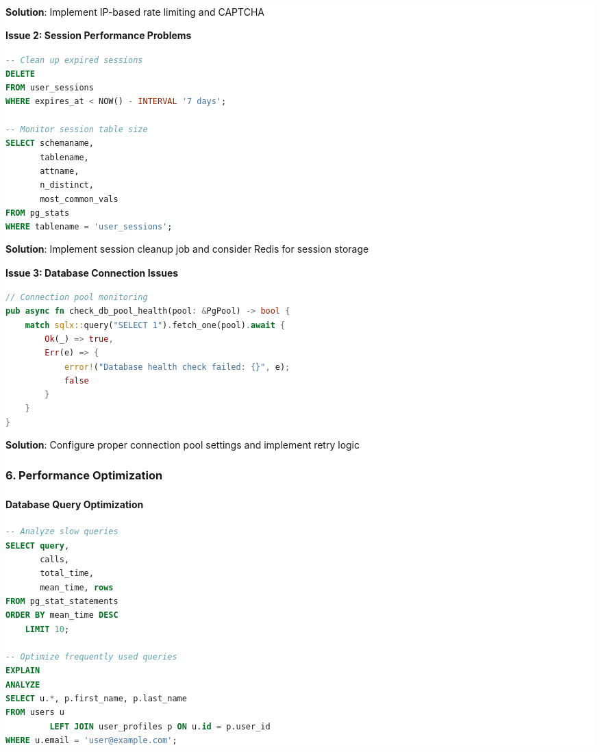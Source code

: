 **Solution**: Implement IP-based rate limiting and CAPTCHA

**Issue 2: Session Performance Problems**

```sql
-- Clean up expired sessions
DELETE
FROM user_sessions
WHERE expires_at < NOW() - INTERVAL '7 days';

-- Monitor session table size
SELECT schemaname,
       tablename,
       attname,
       n_distinct,
       most_common_vals
FROM pg_stats
WHERE tablename = 'user_sessions';
```

**Solution**: Implement session cleanup job and consider Redis for session storage

**Issue 3: Database Connection Issues**

```rust
// Connection pool monitoring
pub async fn check_db_pool_health(pool: &PgPool) -> bool {
    match sqlx::query("SELECT 1").fetch_one(pool).await {
        Ok(_) => true,
        Err(e) => {
            error!("Database health check failed: {}", e);
            false
        }
    }
}
```

**Solution**: Configure proper connection pool settings and implement retry logic

### 6. Performance Optimization

#### Database Query Optimization

```sql
-- Analyze slow queries
SELECT query,
       calls,
       total_time,
       mean_time, rows
FROM pg_stat_statements
ORDER BY mean_time DESC
    LIMIT 10;

-- Optimize frequently used queries
EXPLAIN
ANALYZE
SELECT u.*, p.first_name, p.last_name
FROM users u
         LEFT JOIN user_profiles p ON u.id = p.user_id
WHERE u.email = 'user@example.com';
```
